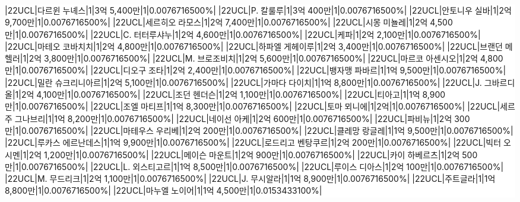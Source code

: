 |22UCL|다르윈 누녜스|1|3억 5,400만|1|0.0076716500%|
|22UCL|P. 칼룰루|1|3억 400만|1|0.0076716500%|
|22UCL|안토니우 실바|1|2억 9,700만|1|0.0076716500%|
|22UCL|세르히오 라모스|1|2억 7,400만|1|0.0076716500%|
|22UCL|시몽 미뇰레|1|2억 4,500만|1|0.0076716500%|
|22UCL|C. 터터루샤누|1|2억 4,600만|1|0.0076716500%|
|22UCL|케파|1|2억 2,100만|1|0.0076716500%|
|22UCL|마테오 코바치치|1|2억 4,800만|1|0.0076716500%|
|22UCL|하파엘 게헤이루|1|2억 3,400만|1|0.0076716500%|
|22UCL|브랜던 메헬러|1|2억 3,800만|1|0.0076716500%|
|22UCL|M. 브로조비치|1|2억 5,600만|1|0.0076716500%|
|22UCL|마르코 아센시오|1|2억 4,800만|1|0.0076716500%|
|22UCL|디오구 조타|1|2억 2,400만|1|0.0076716500%|
|22UCL|뱅자맹 파바르|1|1억 9,500만|1|0.0076716500%|
|22UCL|밀란 슈크리니아르|1|2억 5,100만|1|0.0076716500%|
|22UCL|가마다 다이치|1|1억 8,800만|1|0.0076716500%|
|22UCL|J. 그바르디올|1|2억 4,100만|1|0.0076716500%|
|22UCL|조던 헨더슨|1|2억 1,100만|1|0.0076716500%|
|22UCL|티아고|1|1억 8,900만|1|0.0076716500%|
|22UCL|조엘 마티프|1|1억 8,300만|1|0.0076716500%|
|22UCL|토마 뫼니에|1|2억|1|0.0076716500%|
|22UCL|세르주 그나브리|1|1억 8,200만|1|0.0076716500%|
|22UCL|네이선 아케|1|2억 600만|1|0.0076716500%|
|22UCL|파비뉴|1|2억 300만|1|0.0076716500%|
|22UCL|마테우스 우리베|1|2억 200만|1|0.0076716500%|
|22UCL|클레망 랑글레|1|1억 9,500만|1|0.0076716500%|
|22UCL|루카스 에르난데스|1|1억 9,900만|1|0.0076716500%|
|22UCL|로드리고 벤탕쿠르|1|2억 200만|1|0.0076716500%|
|22UCL|빅터 오시멘|1|2억 1,200만|1|0.0076716500%|
|22UCL|메이슨 마운트|1|2억 900만|1|0.0076716500%|
|22UCL|카이 하베르츠|1|2억 500만|1|0.0076716500%|
|22UCL|L. 외스티고르|1|1억 8,500만|1|0.0076716500%|
|22UCL|루이스 디아스|1|2억 100만|1|0.0076716500%|
|22UCL|M. 무드리크|1|2억 1,100만|1|0.0076716500%|
|22UCL|J. 무시알라|1|1억 8,900만|1|0.0076716500%|
|22UCL|주트글라|1|1억 8,800만|1|0.0076716500%|
|22UCL|마누엘 노이어|1|1억 4,500만|1|0.0153433100%|